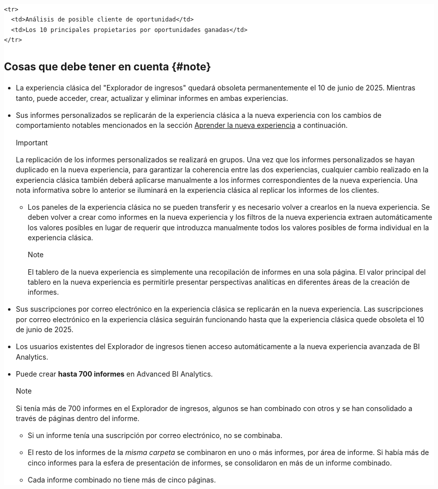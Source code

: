     <tr>
      <td>Análisis de posible cliente de oportunidad</td>
      <td>Los 10 principales propietarios por oportunidades ganadas</td>
    </tr>
  </tbody>
</table>

## Cosas que debe tener en cuenta {#note}

* La experiencia clásica del &quot;Explorador de ingresos&quot; quedará obsoleta permanentemente el 10 de junio de 2025. Mientras tanto, puede acceder, crear, actualizar y eliminar informes en ambas experiencias.

* Sus informes personalizados se replicarán de la experiencia clásica a la nueva experiencia con los cambios de comportamiento notables mencionados en la sección [Aprender la nueva experiencia](#learning-the-new-experience) a continuación.

  >[!IMPORTANT]
  >
  >La replicación de los informes personalizados se realizará en grupos. Una vez que los informes personalizados se hayan duplicado en la nueva experiencia, para garantizar la coherencia entre las dos experiencias, cualquier cambio realizado en la experiencia clásica también deberá aplicarse manualmente a los informes correspondientes de la nueva experiencia. Una nota informativa sobre lo anterior se iluminará en la experiencia clásica al replicar los informes de los clientes.

   * Los paneles de la experiencia clásica no se pueden transferir y es necesario volver a crearlos en la nueva experiencia. Se deben volver a crear como informes en la nueva experiencia y los filtros de la nueva experiencia extraen automáticamente los valores posibles en lugar de requerir que introduzca manualmente todos los valores posibles de forma individual en la experiencia clásica.

     >[!NOTE]
     >
     >El tablero de la nueva experiencia es simplemente una recopilación de informes en una sola página. El valor principal del tablero en la nueva experiencia es permitirle presentar perspectivas analíticas en diferentes áreas de la creación de informes.

* Sus suscripciones por correo electrónico en la experiencia clásica se replicarán en la nueva experiencia. Las suscripciones por correo electrónico en la experiencia clásica seguirán funcionando hasta que la experiencia clásica quede obsoleta el 10 de junio de 2025.

* Los usuarios existentes del Explorador de ingresos tienen acceso automáticamente a la nueva experiencia avanzada de BI Analytics.

* Puede crear **hasta 700 informes** en Advanced BI Analytics.

  >[!NOTE]
  >
  >Si tenía más de 700 informes en el Explorador de ingresos, algunos se han combinado con otros y se han consolidado a través de páginas dentro del informe.
  >
  >* Si un informe tenía una suscripción por correo electrónico, no se combinaba.
  >
  >* El resto de los informes de la _misma carpeta_ se combinaron en uno o más informes, por área de informe. Si había más de cinco informes para la esfera de presentación de informes, se consolidaron en más de un informe combinado.
  >
  >* Cada informe combinado no tiene más de cinco páginas.
